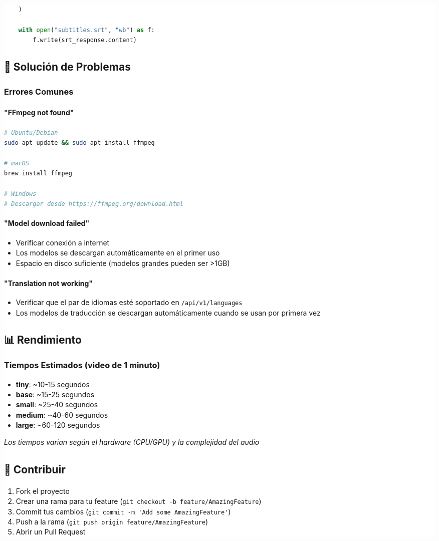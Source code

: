 ```python
    )
    
    with open("subtitles.srt", "wb") as f:
        f.write(srt_response.content)
```

## 🔧 Solución de Problemas

### Errores Comunes

#### "FFmpeg not found"
```bash
# Ubuntu/Debian
sudo apt update && sudo apt install ffmpeg

# macOS
brew install ffmpeg

# Windows
# Descargar desde https://ffmpeg.org/download.html
```

#### "Model download failed"
- Verificar conexión a internet
- Los modelos se descargan automáticamente en el primer uso
- Espacio en disco suficiente (modelos grandes pueden ser >1GB)

#### "Translation not working"
- Verificar que el par de idiomas esté soportado en `/api/v1/languages`
- Los modelos de traducción se descargan automáticamente cuando se usan por primera vez

## 📊 Rendimiento

### Tiempos Estimados (video de 1 minuto)
- **tiny**: ~10-15 segundos
- **base**: ~15-25 segundos  
- **small**: ~25-40 segundos
- **medium**: ~40-60 segundos
- **large**: ~60-120 segundos

*Los tiempos varían según el hardware (CPU/GPU) y la complejidad del audio*

## 🤝 Contribuir

1. Fork el proyecto
2. Crear una rama para tu feature (`git checkout -b feature/AmazingFeature`)
3. Commit tus cambios (`git commit -m 'Add some AmazingFeature'`)
4. Push a la rama (`git push origin feature/AmazingFeature`)
5. Abrir un Pull Request
